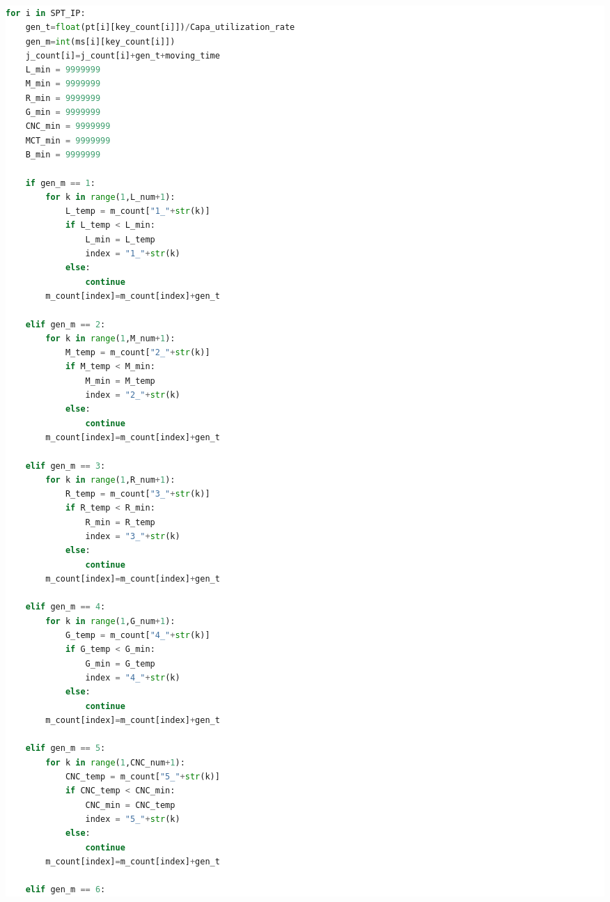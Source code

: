 ```python
for i in SPT_IP:
    gen_t=float(pt[i][key_count[i]])/Capa_utilization_rate
    gen_m=int(ms[i][key_count[i]])
    j_count[i]=j_count[i]+gen_t+moving_time
    L_min = 9999999
    M_min = 9999999
    R_min = 9999999
    G_min = 9999999
    CNC_min = 9999999
    MCT_min = 9999999
    B_min = 9999999

    if gen_m == 1:
        for k in range(1,L_num+1):
            L_temp = m_count["1_"+str(k)]
            if L_temp < L_min:
                L_min = L_temp
                index = "1_"+str(k)
            else:
                continue
        m_count[index]=m_count[index]+gen_t

    elif gen_m == 2:
        for k in range(1,M_num+1):
            M_temp = m_count["2_"+str(k)]
            if M_temp < M_min:
                M_min = M_temp
                index = "2_"+str(k)
            else:
                continue
        m_count[index]=m_count[index]+gen_t

    elif gen_m == 3:
        for k in range(1,R_num+1):
            R_temp = m_count["3_"+str(k)]
            if R_temp < R_min:
                R_min = R_temp
                index = "3_"+str(k)
            else:
                continue
        m_count[index]=m_count[index]+gen_t

    elif gen_m == 4:
        for k in range(1,G_num+1):
            G_temp = m_count["4_"+str(k)]
            if G_temp < G_min:
                G_min = G_temp
                index = "4_"+str(k)
            else:
                continue
        m_count[index]=m_count[index]+gen_t

    elif gen_m == 5:
        for k in range(1,CNC_num+1):
            CNC_temp = m_count["5_"+str(k)]
            if CNC_temp < CNC_min:
                CNC_min = CNC_temp
                index = "5_"+str(k)
            else:
                continue
        m_count[index]=m_count[index]+gen_t

    elif gen_m == 6:
```